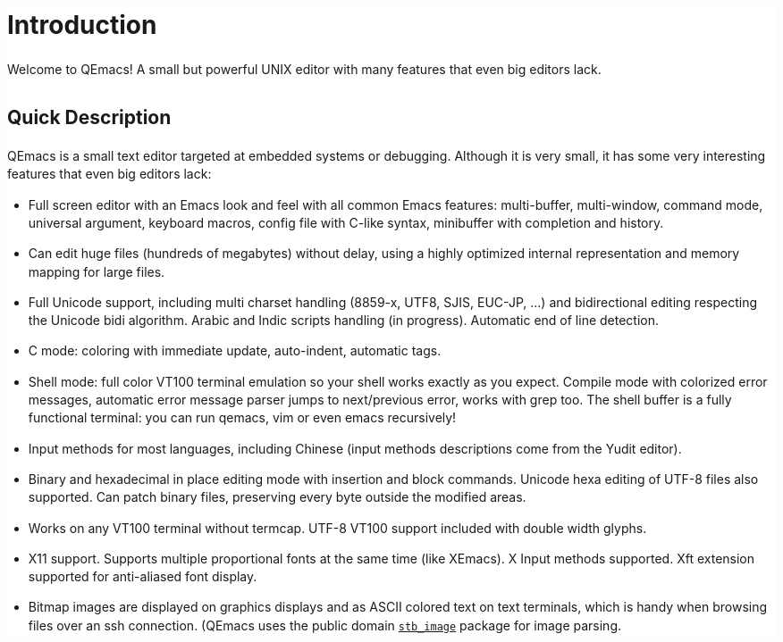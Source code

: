 
# Introduction

Welcome to QEmacs! A small but powerful UNIX editor with many features
that even big editors lack.

## Quick Description

QEmacs is a small text editor targeted at embedded systems or debugging.
Although it is very small, it has some very interesting features that
even big editors lack:

- Full screen editor with an Emacs look and feel with all common Emacs
features: multi-buffer, multi-window, command mode, universal argument,
keyboard macros, config file with C-like syntax, minibuffer with
completion and history.

- Can edit huge files (hundreds of megabytes) without delay, using a
highly optimized internal representation and memory mapping for large
files.

- Full Unicode support, including multi charset handling
(8859-x, UTF8, SJIS, EUC-JP, ...) and bidirectional editing respecting
the Unicode bidi algorithm. Arabic and Indic scripts handling (in
progress). Automatic end of line detection.

- C mode: coloring with immediate update, auto-indent, automatic tags.

- Shell mode: full color VT100 terminal emulation so your shell works
exactly as you expect. Compile mode with colorized error messages,
automatic error message parser jumps to next/previous error, works
with grep too. The shell buffer is a fully functional terminal: you
can run qemacs, vim or even emacs recursively!

- Input methods for most languages, including Chinese (input methods
descriptions come from the Yudit editor).

- Binary and hexadecimal in place editing mode with insertion and
block commands. Unicode hexa editing of UTF-8 files also supported.
Can patch binary files, preserving every byte outside the modified
areas.

- Works on any VT100 terminal without termcap. UTF-8 VT100 support
included with double width glyphs.

- X11 support. Supports multiple proportional fonts at the same time
(like XEmacs). X Input methods supported. Xft extension supported for
anti-aliased font display.

- Bitmap images are displayed on graphics displays and as ASCII colored text
on text terminals, which is handy when browsing files over an ssh connection.
(QEmacs uses the public domain [`stb_image`](https://github.com/nothings/stb/blob/master/stb_image.h)
package for image parsing.
